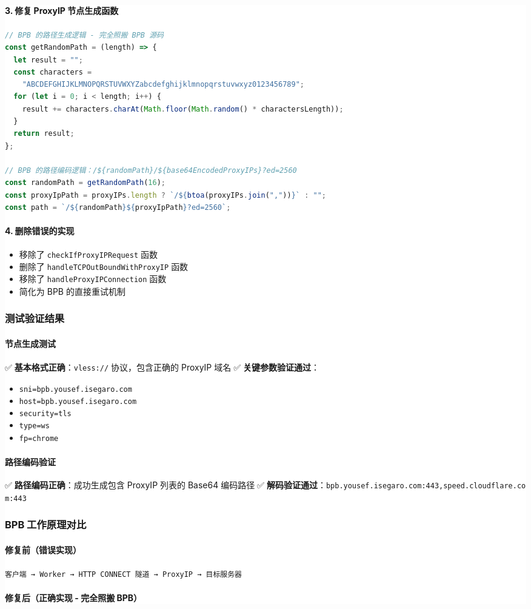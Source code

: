 #### 3. 修复 ProxyIP 节点生成函数

```javascript
// BPB 的路径生成逻辑 - 完全照搬 BPB 源码
const getRandomPath = (length) => {
  let result = "";
  const characters =
    "ABCDEFGHIJKLMNOPQRSTUVWXYZabcdefghijklmnopqrstuvwxyz0123456789";
  for (let i = 0; i < length; i++) {
    result += characters.charAt(Math.floor(Math.random() * charactersLength));
  }
  return result;
};

// BPB 的路径编码逻辑：/${randomPath}/${base64EncodedProxyIPs}?ed=2560
const randomPath = getRandomPath(16);
const proxyIpPath = proxyIPs.length ? `/${btoa(proxyIPs.join(","))}` : "";
const path = `/${randomPath}${proxyIpPath}?ed=2560`;
```

#### 4. 删除错误的实现

- 移除了 `checkIfProxyIPRequest` 函数
- 删除了 `handleTCPOutBoundWithProxyIP` 函数
- 移除了 `handleProxyIPConnection` 函数
- 简化为 BPB 的直接重试机制

### 测试验证结果

#### 节点生成测试

✅ **基本格式正确**：`vless://` 协议，包含正确的 ProxyIP 域名
✅ **关键参数验证通过**：

- `sni=bpb.yousef.isegaro.com`
- `host=bpb.yousef.isegaro.com`
- `security=tls`
- `type=ws`
- `fp=chrome`

#### 路径编码验证

✅ **路径编码正确**：成功生成包含 ProxyIP 列表的 Base64 编码路径
✅ **解码验证通过**：`bpb.yousef.isegaro.com:443,speed.cloudflare.com:443`

### BPB 工作原理对比

#### 修复前（错误实现）

```
客户端 → Worker → HTTP CONNECT 隧道 → ProxyIP → 目标服务器
```

#### 修复后（正确实现 - 完全照搬 BPB）
